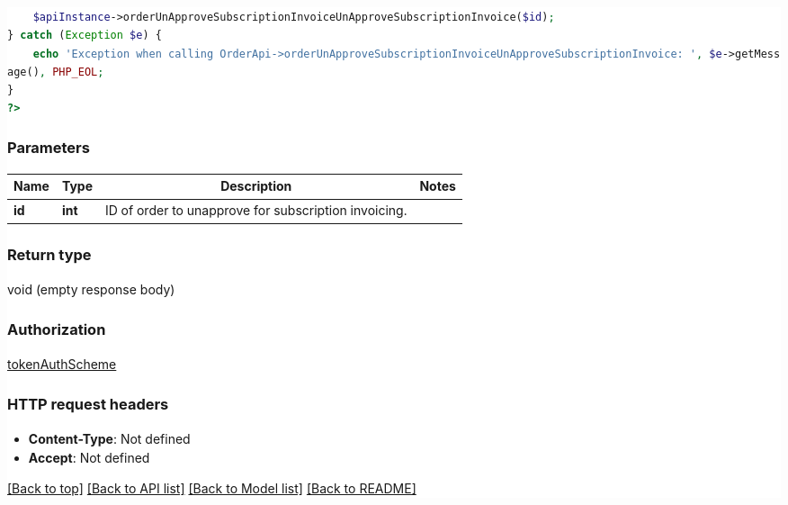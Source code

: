 ```php
    $apiInstance->orderUnApproveSubscriptionInvoiceUnApproveSubscriptionInvoice($id);
} catch (Exception $e) {
    echo 'Exception when calling OrderApi->orderUnApproveSubscriptionInvoiceUnApproveSubscriptionInvoice: ', $e->getMessage(), PHP_EOL;
}
?>
```

### Parameters

Name | Type | Description  | Notes
------------- | ------------- | ------------- | -------------
 **id** | **int**| ID of order to unapprove for subscription invoicing. |

### Return type

void (empty response body)

### Authorization

[tokenAuthScheme](../../README.md#tokenAuthScheme)

### HTTP request headers

 - **Content-Type**: Not defined
 - **Accept**: Not defined

[[Back to top]](#) [[Back to API list]](../../README.md#documentation-for-api-endpoints) [[Back to Model list]](../../README.md#documentation-for-models) [[Back to README]](../../README.md)

